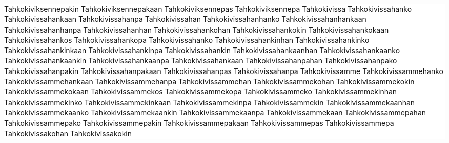 Tahkokiviksennepakin
Tahkokiviksennepakaan
Tahkokiviksennepas
Tahkokiviksennepa
Tahkokivissa
Tahkokivissahanko
Tahkokivissahankaan
Tahkokivissahanpa
Tahkokivissahan
Tahkokivissahanhanko
Tahkokivissahanhankaan
Tahkokivissahanhanpa
Tahkokivissahanhan
Tahkokivissahankohan
Tahkokivissahankokin
Tahkokivissahankokaan
Tahkokivissahankos
Tahkokivissahankopa
Tahkokivissahanko
Tahkokivissahankinhan
Tahkokivissahankinko
Tahkokivissahankinkaan
Tahkokivissahankinpa
Tahkokivissahankin
Tahkokivissahankaanhan
Tahkokivissahankaanko
Tahkokivissahankaankin
Tahkokivissahankaanpa
Tahkokivissahankaan
Tahkokivissahanpahan
Tahkokivissahanpako
Tahkokivissahanpakin
Tahkokivissahanpakaan
Tahkokivissahanpas
Tahkokivissahanpa
Tahkokivissamme
Tahkokivissammehanko
Tahkokivissammehankaan
Tahkokivissammehanpa
Tahkokivissammehan
Tahkokivissammekohan
Tahkokivissammekokin
Tahkokivissammekokaan
Tahkokivissammekos
Tahkokivissammekopa
Tahkokivissammeko
Tahkokivissammekinhan
Tahkokivissammekinko
Tahkokivissammekinkaan
Tahkokivissammekinpa
Tahkokivissammekin
Tahkokivissammekaanhan
Tahkokivissammekaanko
Tahkokivissammekaankin
Tahkokivissammekaanpa
Tahkokivissammekaan
Tahkokivissammepahan
Tahkokivissammepako
Tahkokivissammepakin
Tahkokivissammepakaan
Tahkokivissammepas
Tahkokivissammepa
Tahkokivissakohan
Tahkokivissakokin